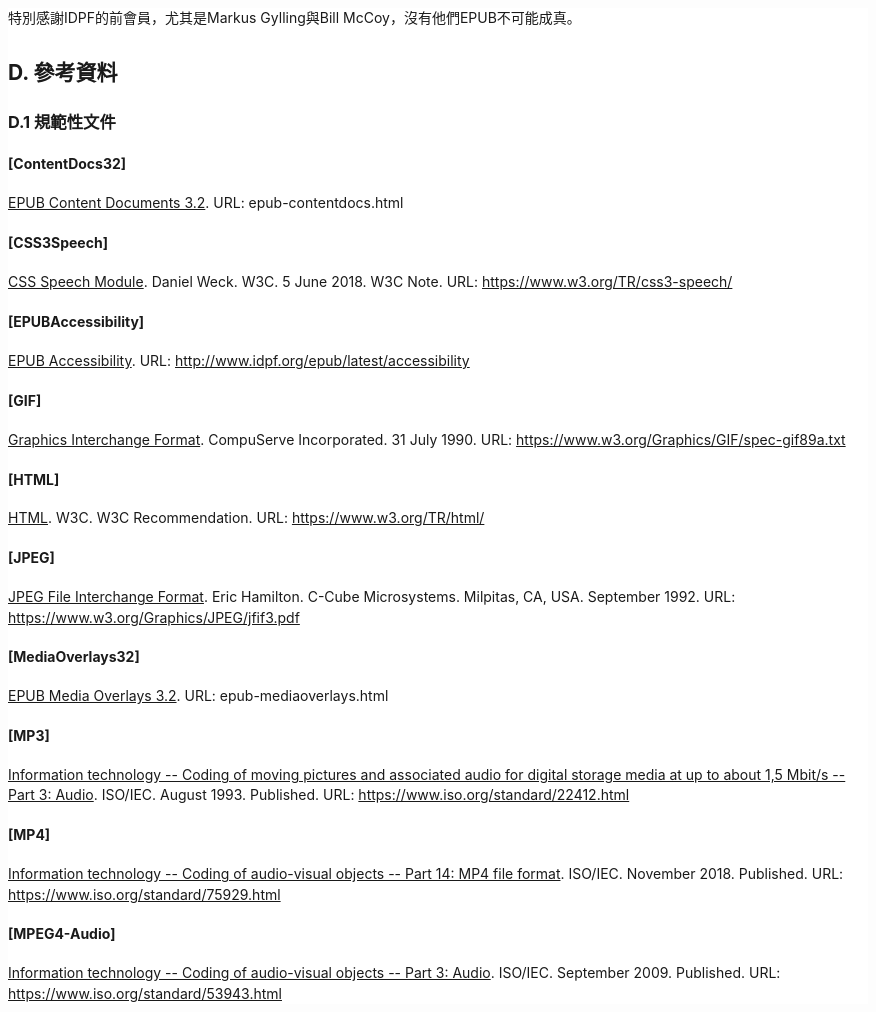 特別感謝IDPF的前會員，尤其是Markus Gylling與Bill McCoy，沒有他們EPUB不可能成真。

## D. 參考資料

### D.1 規範性文件

#### [ContentDocs32]

   [EPUB Content Documents 3.2](https://www.w3.org/publishing/epub3/epub-contentdocs.html). URL: epub-contentdocs.html

#### [CSS3Speech]

   [CSS Speech Module](https://www.w3.org/TR/css3-speech/). Daniel Weck. W3C. 5 June 2018. W3C Note. URL: https://www.w3.org/TR/css3-speech/

#### [EPUBAccessibility]

   [EPUB Accessibility](http://www.idpf.org/epub/latest/accessibility). URL: http://www.idpf.org/epub/latest/accessibility

#### [GIF]

   [Graphics Interchange Format](https://www.w3.org/Graphics/GIF/spec-gif89a.txt). CompuServe Incorporated. 31 July 1990. URL: https://www.w3.org/Graphics/GIF/spec-gif89a.txt

#### [HTML]

   [HTML](https://www.w3.org/TR/html/). W3C. W3C Recommendation. URL: https://www.w3.org/TR/html/

#### [JPEG]

   [JPEG File Interchange Format](https://www.w3.org/Graphics/JPEG/jfif3.pdf). Eric Hamilton. C-Cube Microsystems. Milpitas, CA, USA. September 1992. URL: https://www.w3.org/Graphics/JPEG/jfif3.pdf

#### [MediaOverlays32]

   [EPUB Media Overlays 3.2](https://www.w3.org/publishing/epub3/epub-mediaoverlays.html). URL: epub-mediaoverlays.html

#### [MP3]

   [Information technology -- Coding of moving pictures and associated audio for digital storage media at up to about 1,5 Mbit/s -- Part 3: Audio](https://www.iso.org/standard/22412.html). ISO/IEC. August 1993. Published. URL: https://www.iso.org/standard/22412.html

#### [MP4]

   [Information technology -- Coding of audio-visual objects -- Part 14: MP4 file format](https://www.iso.org/standard/75929.html). ISO/IEC. November 2018. Published. URL: https://www.iso.org/standard/75929.html

#### [MPEG4-Audio]

   [Information technology -- Coding of audio-visual objects -- Part 3: Audio](https://www.iso.org/standard/53943.html). ISO/IEC. September 2009. Published. URL: https://www.iso.org/standard/53943.html
